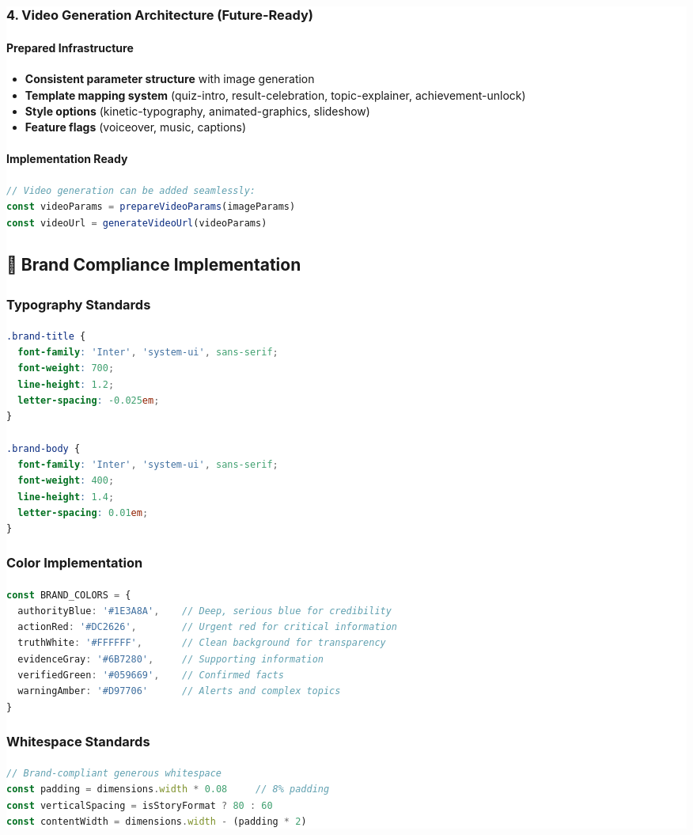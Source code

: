 ### 4. Video Generation Architecture (Future-Ready)

#### **Prepared Infrastructure**
- **Consistent parameter structure** with image generation
- **Template mapping system** (quiz-intro, result-celebration, topic-explainer, achievement-unlock)
- **Style options** (kinetic-typography, animated-graphics, slideshow)
- **Feature flags** (voiceover, music, captions)

#### **Implementation Ready**
```typescript
// Video generation can be added seamlessly:
const videoParams = prepareVideoParams(imageParams)
const videoUrl = generateVideoUrl(videoParams)
```

## 🎨 Brand Compliance Implementation

### **Typography Standards**
```css
.brand-title { 
  font-family: 'Inter', 'system-ui', sans-serif;
  font-weight: 700;
  line-height: 1.2;
  letter-spacing: -0.025em;
}

.brand-body { 
  font-family: 'Inter', 'system-ui', sans-serif;
  font-weight: 400;
  line-height: 1.4;
  letter-spacing: 0.01em;
}
```

### **Color Implementation**
```typescript
const BRAND_COLORS = {
  authorityBlue: '#1E3A8A',    // Deep, serious blue for credibility
  actionRed: '#DC2626',        // Urgent red for critical information
  truthWhite: '#FFFFFF',       // Clean background for transparency
  evidenceGray: '#6B7280',     // Supporting information
  verifiedGreen: '#059669',    // Confirmed facts
  warningAmber: '#D97706'      // Alerts and complex topics
}
```

### **Whitespace Standards**
```typescript
// Brand-compliant generous whitespace
const padding = dimensions.width * 0.08     // 8% padding
const verticalSpacing = isStoryFormat ? 80 : 60
const contentWidth = dimensions.width - (padding * 2)
```
